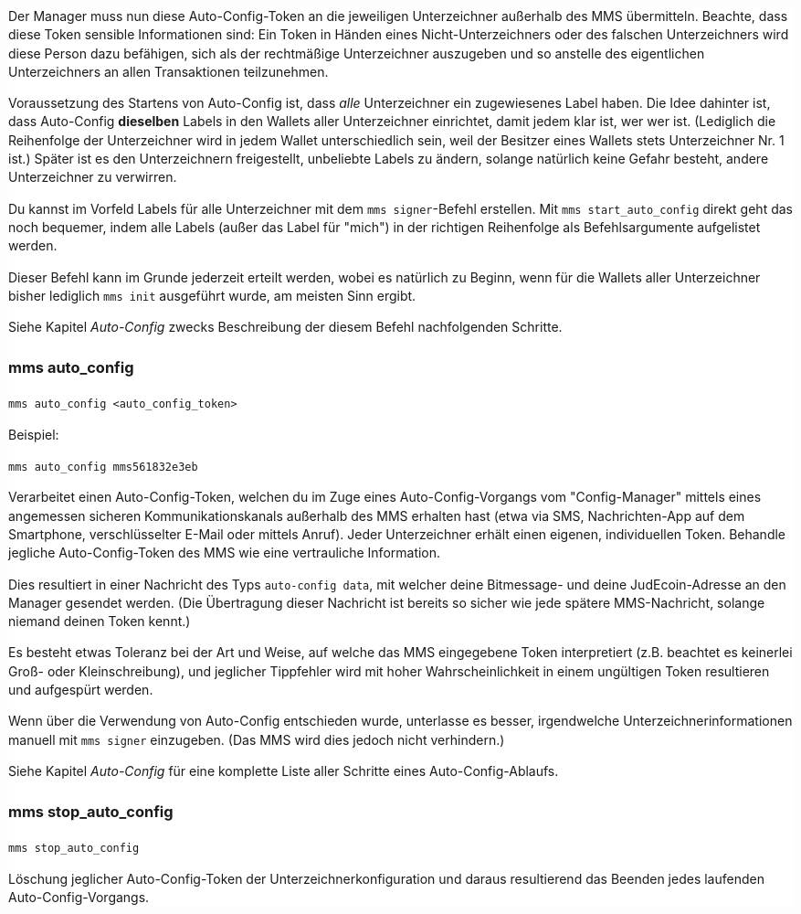 Der Manager muss nun diese Auto-Config-Token an die jeweiligen Unterzeichner außerhalb des MMS übermitteln. Beachte, dass diese Token sensible Informationen sind: Ein Token in Händen eines Nicht-Unterzeichners oder des falschen Unterzeichners wird diese Person dazu befähigen, sich als der rechtmäßige Unterzeichner auszugeben und so anstelle des eigentlichen Unterzeichners an allen Transaktionen teilzunehmen.

Voraussetzung des Startens von Auto-Config ist, dass *alle* Unterzeichner ein zugewiesenes Label haben. Die Idee dahinter ist, dass Auto-Config **dieselben** Labels in den Wallets aller Unterzeichner einrichtet, damit jedem klar ist, wer wer ist. (Lediglich die Reihenfolge der Unterzeichner wird in jedem Wallet unterschiedlich sein, weil der Besitzer eines Wallets stets Unterzeichner Nr. 1 ist.) Später ist es den Unterzeichnern freigestellt, unbeliebte Labels zu ändern, solange natürlich keine Gefahr besteht, andere Unterzeichner zu verwirren.

Du kannst im Vorfeld Labels für alle Unterzeichner mit dem `mms signer`-Befehl erstellen. Mit `mms start_auto_config` direkt geht das noch bequemer, indem alle Labels (außer das Label für "mich") in der richtigen Reihenfolge als Befehlsargumente aufgelistet werden.

Dieser Befehl kann im Grunde jederzeit erteilt werden, wobei es natürlich zu Beginn, wenn für die Wallets aller Unterzeichner bisher lediglich `mms init` ausgeführt wurde, am meisten Sinn ergibt.

Siehe Kapitel *Auto-Config* zwecks Beschreibung der diesem Befehl nachfolgenden Schritte.

### mms auto\_config

    mms auto_config <auto_config_token>

Beispiel:

    mms auto_config mms561832e3eb

Verarbeitet einen Auto-Config-Token, welchen du im Zuge eines Auto-Config-Vorgangs vom "Config-Manager" mittels eines angemessen sicheren Kommunikationskanals außerhalb des MMS erhalten hast (etwa via SMS, Nachrichten-App auf dem Smartphone, verschlüsselter E-Mail oder mittels Anruf). Jeder Unterzeichner erhält einen eigenen, individuellen Token. Behandle jegliche Auto-Config-Token des MMS wie eine vertrauliche Information.

Dies resultiert in einer Nachricht des Typs `auto-config data`, mit welcher deine Bitmessage- und deine JudEcoin-Adresse an den Manager gesendet werden. (Die Übertragung dieser Nachricht ist bereits so sicher wie jede spätere MMS-Nachricht, solange niemand deinen Token kennt.)

Es besteht etwas Toleranz bei der Art und Weise, auf welche das MMS eingegebene Token interpretiert (z.B. beachtet es keinerlei Groß- oder Kleinschreibung), und jeglicher Tippfehler wird mit hoher Wahrscheinlichkeit in einem ungültigen Token resultieren und aufgespürt werden.

Wenn über die Verwendung von Auto-Config entschieden wurde, unterlasse es besser, irgendwelche Unterzeichnerinformationen manuell mit `mms signer` einzugeben. (Das MMS wird dies jedoch nicht verhindern.)

Siehe Kapitel *Auto-Config* für eine komplette Liste aller Schritte eines Auto-Config-Ablaufs.

### mms stop\_auto\_config

    mms stop_auto_config

Löschung jeglicher Auto-Config-Token der Unterzeichnerkonfiguration und daraus resultierend das Beenden jedes laufenden Auto-Config-Vorgangs.
